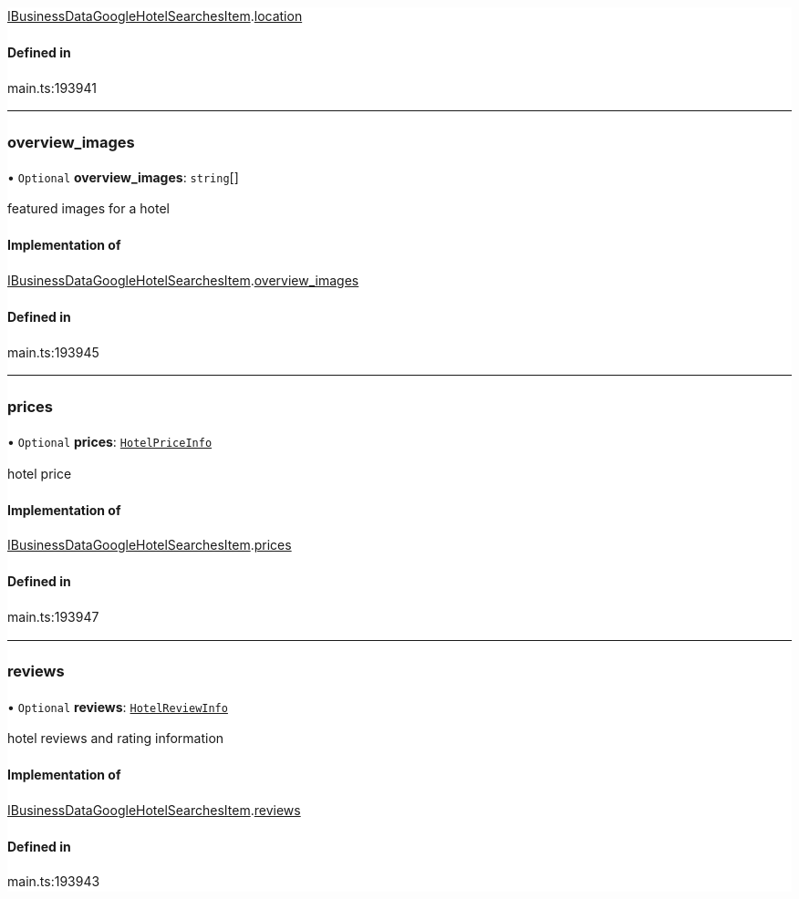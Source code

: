 [IBusinessDataGoogleHotelSearchesItem](../interfaces/IBusinessDataGoogleHotelSearchesItem.md).[location](../interfaces/IBusinessDataGoogleHotelSearchesItem.md#location)

#### Defined in

main.ts:193941

___

### overview\_images

• `Optional` **overview\_images**: `string`[]

featured images for a hotel

#### Implementation of

[IBusinessDataGoogleHotelSearchesItem](../interfaces/IBusinessDataGoogleHotelSearchesItem.md).[overview_images](../interfaces/IBusinessDataGoogleHotelSearchesItem.md#overview_images)

#### Defined in

main.ts:193945

___

### prices

• `Optional` **prices**: [`HotelPriceInfo`](HotelPriceInfo.md)

hotel price

#### Implementation of

[IBusinessDataGoogleHotelSearchesItem](../interfaces/IBusinessDataGoogleHotelSearchesItem.md).[prices](../interfaces/IBusinessDataGoogleHotelSearchesItem.md#prices)

#### Defined in

main.ts:193947

___

### reviews

• `Optional` **reviews**: [`HotelReviewInfo`](HotelReviewInfo.md)

hotel reviews and rating information

#### Implementation of

[IBusinessDataGoogleHotelSearchesItem](../interfaces/IBusinessDataGoogleHotelSearchesItem.md).[reviews](../interfaces/IBusinessDataGoogleHotelSearchesItem.md#reviews)

#### Defined in

main.ts:193943
